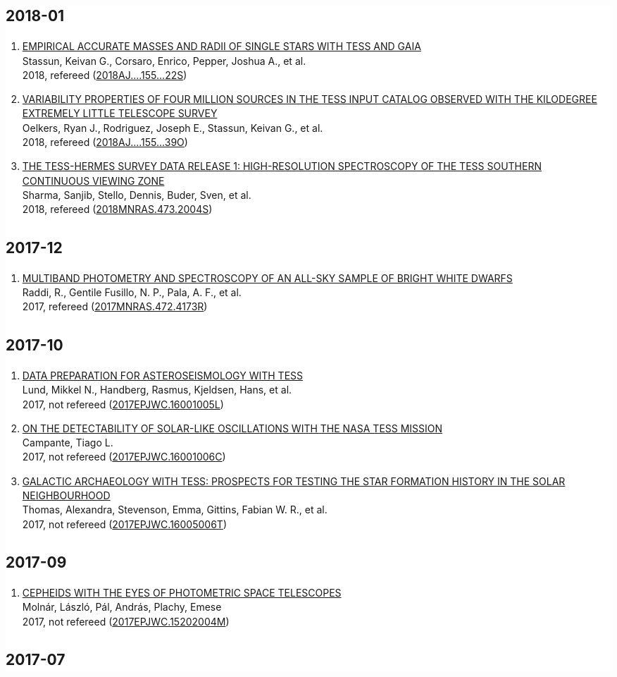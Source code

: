 
2018-01
-------

1. [EMPIRICAL ACCURATE MASSES AND RADII OF SINGLE STARS WITH TESS AND GAIA](http://adsabs.harvard.edu/abs/2018AJ....155...22S)  
Stassun, Keivan G., Corsaro, Enrico, Pepper, Joshua A., et al.    
2018, refereed ([2018AJ....155...22S](http://adsabs.harvard.edu/abs/2018AJ....155...22S))  

2. [VARIABILITY PROPERTIES OF FOUR MILLION SOURCES IN THE TESS INPUT CATALOG OBSERVED WITH THE KILODEGREE EXTREMELY LITTLE TELESCOPE SURVEY](http://adsabs.harvard.edu/abs/2018AJ....155...39O)  
Oelkers, Ryan J., Rodriguez, Joseph E., Stassun, Keivan G., et al.    
2018, refereed ([2018AJ....155...39O](http://adsabs.harvard.edu/abs/2018AJ....155...39O))  

3. [THE TESS-HERMES SURVEY DATA RELEASE 1: HIGH-RESOLUTION SPECTROSCOPY OF THE TESS SOUTHERN CONTINUOUS VIEWING ZONE](http://adsabs.harvard.edu/abs/2018MNRAS.473.2004S)  
Sharma, Sanjib, Stello, Dennis, Buder, Sven, et al.    
2018, refereed ([2018MNRAS.473.2004S](http://adsabs.harvard.edu/abs/2018MNRAS.473.2004S))  


2017-12
-------

1. [MULTIBAND PHOTOMETRY AND SPECTROSCOPY OF AN ALL-SKY SAMPLE OF BRIGHT WHITE DWARFS](http://adsabs.harvard.edu/abs/2017MNRAS.472.4173R)  
Raddi, R., Gentile Fusillo, N. P., Pala, A. F., et al.    
2017, refereed ([2017MNRAS.472.4173R](http://adsabs.harvard.edu/abs/2017MNRAS.472.4173R))  


2017-10
-------

1. [DATA PREPARATION FOR ASTEROSEISMOLOGY WITH TESS](http://adsabs.harvard.edu/abs/2017EPJWC.16001005L)  
Lund, Mikkel N., Handberg, Rasmus, Kjeldsen, Hans, et al.    
2017, not refereed ([2017EPJWC.16001005L](http://adsabs.harvard.edu/abs/2017EPJWC.16001005L))  

2. [ON THE DETECTABILITY OF SOLAR-LIKE OSCILLATIONS WITH THE NASA TESS MISSION](http://adsabs.harvard.edu/abs/2017EPJWC.16001006C)  
Campante, Tiago L.    
2017, not refereed ([2017EPJWC.16001006C](http://adsabs.harvard.edu/abs/2017EPJWC.16001006C))  

3. [GALACTIC ARCHAEOLOGY WITH TESS: PROSPECTS FOR TESTING THE STAR FORMATION HISTORY IN THE SOLAR NEIGHBOURHOOD](http://adsabs.harvard.edu/abs/2017EPJWC.16005006T)  
Thomas, Alexandra, Stevenson, Emma, Gittins, Fabian W. R., et al.    
2017, not refereed ([2017EPJWC.16005006T](http://adsabs.harvard.edu/abs/2017EPJWC.16005006T))  


2017-09
-------

1. [CEPHEIDS WITH THE EYES OF PHOTOMETRIC SPACE TELESCOPES](http://adsabs.harvard.edu/abs/2017EPJWC.15202004M)  
Molnár, László, Pál, András, Plachy, Emese    
2017, not refereed ([2017EPJWC.15202004M](http://adsabs.harvard.edu/abs/2017EPJWC.15202004M))  


2017-07
-------
